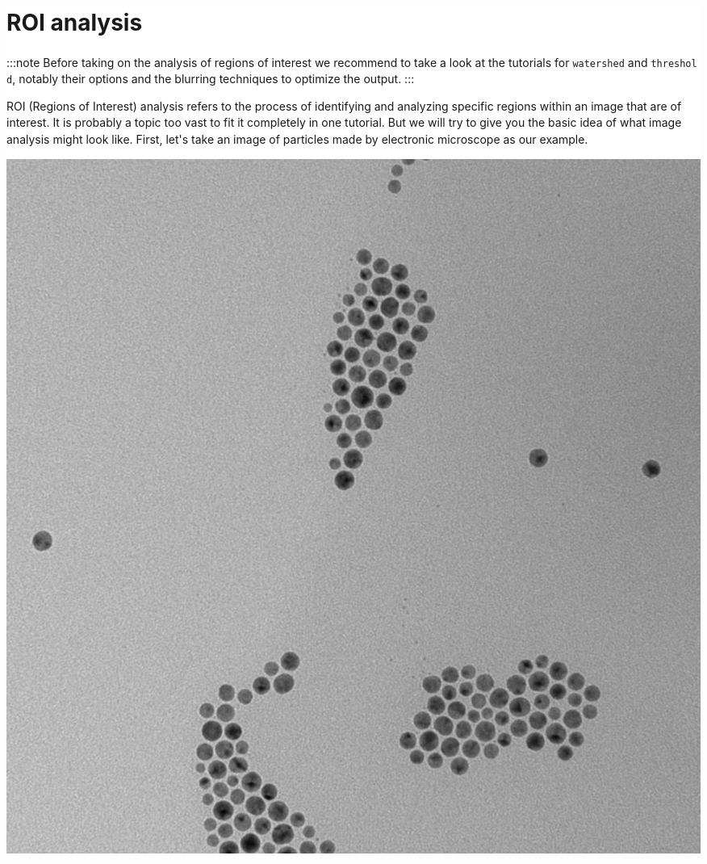 # ROI analysis

:::note
Before taking on the analysis of regions of interest we recommend to take a look at the tutorials for `watershed` and `threshold`, notably their options and the blurring techniques to optimize the output.
:::

ROI (Regions of Interest) analysis refers to the process of identifying and analyzing specific regions within an image that are of interest. It is probably a topic too vast to fit it completely in one tutorial. But we will try to give you the basic idea of what image analysis might look like.
First, let's take an image of particles made by electronic microscope as our example.

![Particles](./images/roiAnalysis/particles.jpg)
